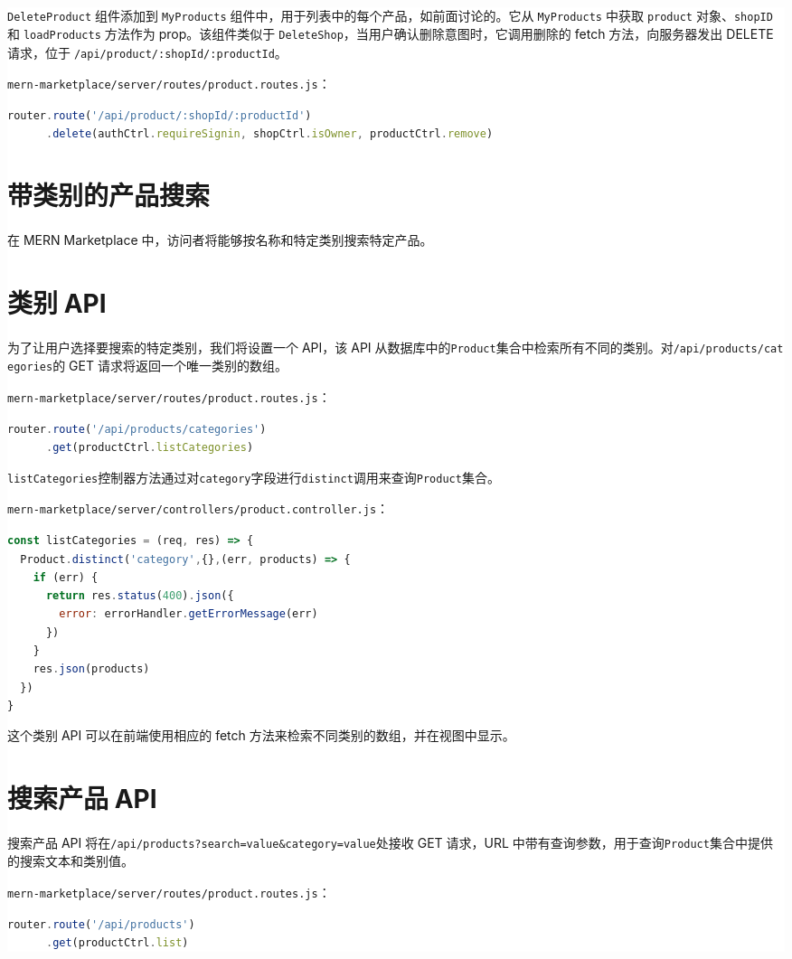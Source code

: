 `DeleteProduct` 组件添加到 `MyProducts` 组件中，用于列表中的每个产品，如前面讨论的。它从 `MyProducts` 中获取 `product` 对象、`shopID` 和 `loadProducts` 方法作为 prop。该组件类似于 `DeleteShop`，当用户确认删除意图时，它调用删除的 fetch 方法，向服务器发出 DELETE 请求，位于 `/api/product/:shopId/:productId`。

`mern-marketplace/server/routes/product.routes.js`：

```jsx
router.route('/api/product/:shopId/:productId')
      .delete(authCtrl.requireSignin, shopCtrl.isOwner, productCtrl.remove)
```

# 带类别的产品搜索

在 MERN Marketplace 中，访问者将能够按名称和特定类别搜索特定产品。

# 类别 API

为了让用户选择要搜索的特定类别，我们将设置一个 API，该 API 从数据库中的`Product`集合中检索所有不同的类别。对`/api/products/categories`的 GET 请求将返回一个唯一类别的数组。

`mern-marketplace/server/routes/product.routes.js`：

```jsx
router.route('/api/products/categories')
      .get(productCtrl.listCategories)
```

`listCategories`控制器方法通过对`category`字段进行`distinct`调用来查询`Product`集合。

`mern-marketplace/server/controllers/product.controller.js`：

```jsx
const listCategories = (req, res) => {
  Product.distinct('category',{},(err, products) => {
    if (err) {
      return res.status(400).json({
        error: errorHandler.getErrorMessage(err)
      })
    }
    res.json(products)
  })
}
```

这个类别 API 可以在前端使用相应的 fetch 方法来检索不同类别的数组，并在视图中显示。

# 搜索产品 API

搜索产品 API 将在`/api/products?search=value&category=value`处接收 GET 请求，URL 中带有查询参数，用于查询`Product`集合中提供的搜索文本和类别值。

`mern-marketplace/server/routes/product.routes.js`：

```jsx
router.route('/api/products')
      .get(productCtrl.list)
```
